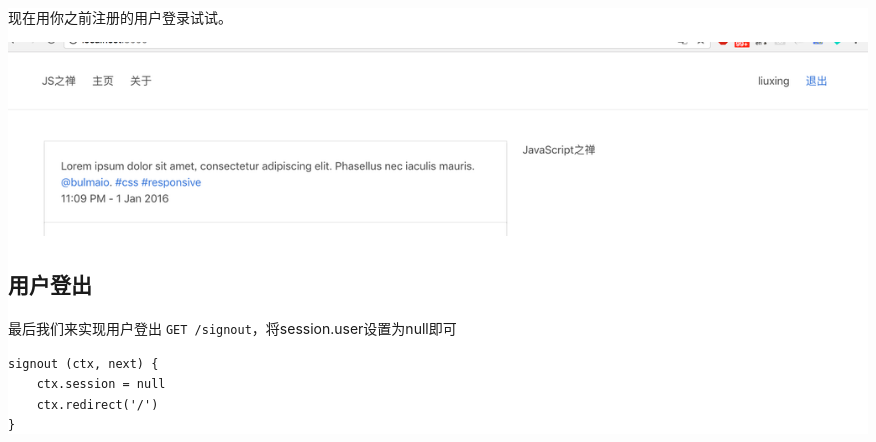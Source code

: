 现在用你之前注册的用户登录试试。	

![login-index](./images/login-index.png)

## 用户登出

最后我们来实现用户登出 `GET /signout`，将session.user设置为null即可

```
signout (ctx, next) {
    ctx.session = null
    ctx.redirect('/')
}
```

